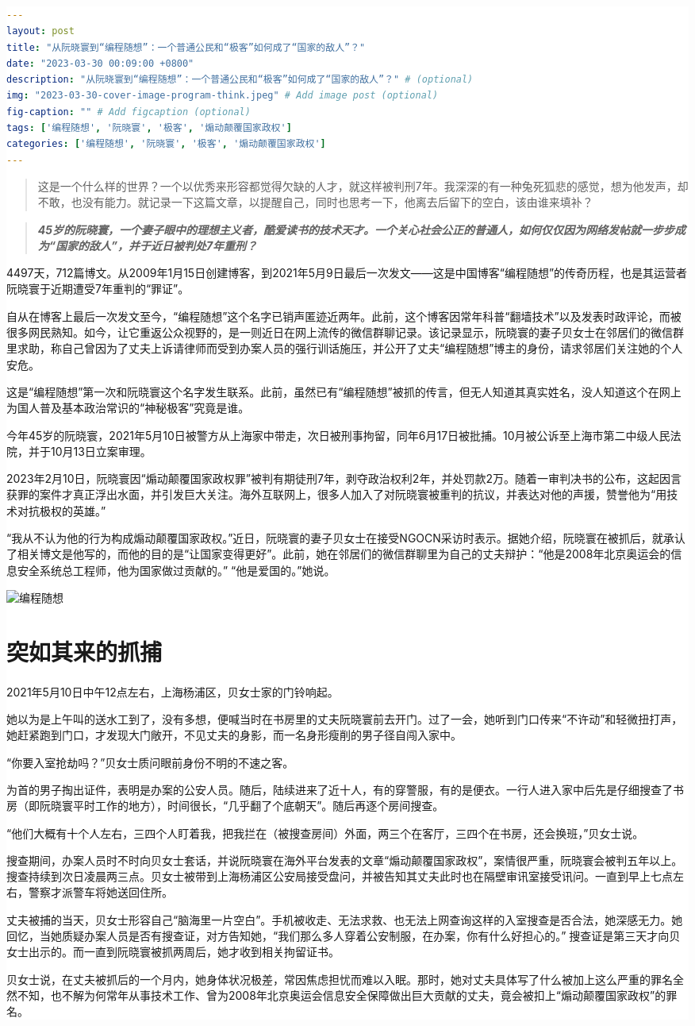 ```yaml
---
layout: post
title: "从阮晓寰到“编程随想”：一个普通公民和“极客”如何成了“国家的敌人”？"
date: "2023-03-30 00:09:00 +0800"
description: "从阮晓寰到“编程随想”：一个普通公民和“极客”如何成了“国家的敌人”？" # (optional)
img: "2023-03-30-cover-image-program-think.jpeg" # Add image post (optional)
fig-caption: "" # Add figcaption (optional)
tags: ['编程随想', '阮晓寰', '极客', '煽动颠覆国家政权']
categories: ['编程随想', '阮晓寰', '极客', '煽动颠覆国家政权']
---
```


> 这是一个什么样的世界？一个以优秀来形容都觉得欠缺的人才，就这样被判刑7年。我深深的有一种兔死狐悲的感觉，想为他发声，却不敢，也没有能力。就记录一下这篇文章，以提醒自己，同时也思考一下，他离去后留下的空白，该由谁来填补？

> **_45岁的阮晓寰，一个妻子眼中的理想主义者，酷爱读书的技术天才。一个关心社会公正的普通人，如何仅仅因为网络发帖就一步步成为“国家的敌人”，并于近日被判处7年重刑？_**

4497天，712篇博文。从2009年1月15日创建博客，到2021年5月9日最后一次发文——这是中国博客“编程随想”的传奇历程，也是其运营者阮晓寰于近期遭受7年重判的“罪证”。

自从在博客上最后一次发文至今，“编程随想”这个名字已销声匿迹近两年。此前，这个博客因常年科普“翻墙技术”以及发表时政评论，而被很多网民熟知。如今，让它重返公众视野的，是一则近日在网上流传的微信群聊记录。该记录显示，阮晓寰的妻子贝女士在邻居们的微信群里求助，称自己曾因为了丈夫上诉请律师而受到办案人员的强行训话施压，并公开了丈夫“编程随想”博主的身份，请求邻居们关注她的个人安危。

这是“编程随想”第一次和阮晓寰这个名字发生联系。此前，虽然已有“编程随想”被抓的传言，但无人知道其真实姓名，没人知道这个在网上为国人普及基本政治常识的“神秘极客”究竟是谁。

今年45岁的阮晓寰，2021年5月10日被警方从上海家中带走，次日被刑事拘留，同年6月17日被批捕。10月被公诉至上海市第二中级人民法院，并于10月13日立案审理。

2023年2月10日，阮晓寰因“煽动颠覆国家政权罪”被判有期徒刑7年，剥夺政治权利2年，并处罚款2万。随着一审判决书的公布，这起因言获罪的案件才真正浮出水面，并引发巨大关注。海外互联网上，很多人加入了对阮晓寰被重判的抗议，并表达对他的声援，赞誉他为“用技术对抗极权的英雄。”

“我从不认为他的行为构成煽动颠覆国家政权。”近日，阮晓寰的妻子贝女士在接受NGOCN采访时表示。据她介绍，阮晓寰在被抓后，就承认了相关博文是他写的，而他的目的是“让国家变得更好”。此前，她在邻居们的微信群聊里为自己的丈夫辩护：“他是2008年北京奥运会的信息安全系统总工程师，他为国家做过贡献的。” “他是爱国的。”她说。

![编程随想]({{site.baseurl}}/assets/img/2023-03-30/bc-6.png)

# 突如其来的抓捕

2021年5月10日中午12点左右，上海杨浦区，贝女士家的门铃响起。

她以为是上午叫的送水工到了，没有多想，便喊当时在书房里的丈夫阮晓寰前去开门。过了一会，她听到门口传来“不许动”和轻微扭打声，她赶紧跑到门口，才发现大门敞开，不见丈夫的身影，而一名身形瘦削的男子径自闯入家中。

“你要入室抢劫吗？”贝女士质问眼前身份不明的不速之客。

为首的男子掏出证件，表明是办案的公安人员。随后，陆续进来了近十人，有的穿警服，有的是便衣。一行人进入家中后先是仔细搜查了书房（即阮晓寰平时工作的地方），时间很长，“几乎翻了个底朝天”。随后再逐个房间搜查。

“他们大概有十个人左右，三四个人盯着我，把我拦在（被搜查房间）外面，两三个在客厅，三四个在书房，还会换班，”贝女士说。

搜查期间，办案人员时不时向贝女士套话，并说阮晓寰在海外平台发表的文章“煽动颠覆国家政权”，案情很严重，阮晓寰会被判五年以上。搜查持续到次日凌晨两三点。贝女士被带到上海杨浦区公安局接受盘问，并被告知其丈夫此时也在隔壁审讯室接受讯问。一直到早上七点左右，警察才派警车将她送回住所。

丈夫被捕的当天，贝女士形容自己“脑海里一片空白”。手机被收走、无法求救、也无法上网查询这样的入室搜查是否合法，她深感无力。她回忆，当她质疑办案人员是否有搜查证，对方告知她，“我们那么多人穿着公安制服，在办案，你有什么好担心的。” 搜查证是第三天才向贝女士出示的。而一直到阮晓寰被抓两周后，她才收到相关拘留证书。

贝女士说，在丈夫被抓后的一个月内，她身体状况极差，常因焦虑担忧而难以入眠。那时，她对丈夫具体写了什么被加上这么严重的罪名全然不知，也不解为何常年从事技术工作、曾为2008年北京奥运会信息安全保障做出巨大贡献的丈夫，竟会被扣上“煽动颠覆国家政权”的罪名。
